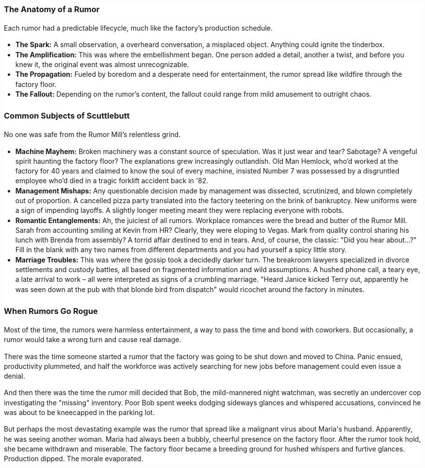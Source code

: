 ### The Anatomy of a Rumor

Each rumor had a predictable lifecycle, much like the factory’s production schedule.

*   **The Spark:** A small observation, a overheard conversation, a misplaced object. Anything could ignite the tinderbox.
*   **The Amplification:** This was where the embellishment began. One person added a detail, another a twist, and before you knew it, the original event was almost unrecognizable.
*   **The Propagation:** Fueled by boredom and a desperate need for entertainment, the rumor spread like wildfire through the factory floor.
*   **The Fallout:** Depending on the rumor’s content, the fallout could range from mild amusement to outright chaos.

### Common Subjects of Scuttlebutt

No one was safe from the Rumor Mill’s relentless grind.

*   **Machine Mayhem:** Broken machinery was a constant source of speculation. Was it just wear and tear? Sabotage? A vengeful spirit haunting the factory floor? The explanations grew increasingly outlandish. Old Man Hemlock, who’d worked at the factory for 40 years and claimed to know the soul of every machine, insisted Number 7 was possessed by a disgruntled employee who’d died in a tragic forklift accident back in '82.
*   **Management Mishaps:** Any questionable decision made by management was dissected, scrutinized, and blown completely out of proportion. A cancelled pizza party translated into the factory teetering on the brink of bankruptcy. New uniforms were a sign of impending layoffs. A slightly longer meeting meant they were replacing everyone with robots.
*   **Romantic Entanglements:** Ah, the juiciest of all rumors. Workplace romances were the bread and butter of the Rumor Mill. Sarah from accounting smiling at Kevin from HR? Clearly, they were eloping to Vegas. Mark from quality control sharing his lunch with Brenda from assembly? A torrid affair destined to end in tears. And, of course, the classic: "Did you hear about…?" Fill in the blank with any two names from different departments and you had yourself a spicy little story.
*   **Marriage Troubles:** This was where the gossip took a decidedly darker turn. The breakroom lawyers specialized in divorce settlements and custody battles, all based on fragmented information and wild assumptions. A hushed phone call, a teary eye, a late arrival to work – all were interpreted as signs of a crumbling marriage. "Heard Janice kicked Terry out, apparently he was seen down at the pub with that blonde bird from dispatch" would ricochet around the factory in minutes.

### When Rumors Go Rogue

Most of the time, the rumors were harmless entertainment, a way to pass the time and bond with coworkers. But occasionally, a rumor would take a wrong turn and cause real damage.

There was the time someone started a rumor that the factory was going to be shut down and moved to China. Panic ensued, productivity plummeted, and half the workforce was actively searching for new jobs before management could even issue a denial.

And then there was the time the rumor mill decided that Bob, the mild-mannered night watchman, was secretly an undercover cop investigating the "missing" inventory. Poor Bob spent weeks dodging sideways glances and whispered accusations, convinced he was about to be kneecapped in the parking lot.

But perhaps the most devastating example was the rumor that spread like a malignant virus about Maria's husband. Apparently, he was seeing another woman. Maria had always been a bubbly, cheerful presence on the factory floor. After the rumor took hold, she became withdrawn and miserable. The factory floor became a breeding ground for hushed whispers and furtive glances. Production dipped. The morale evaporated.
